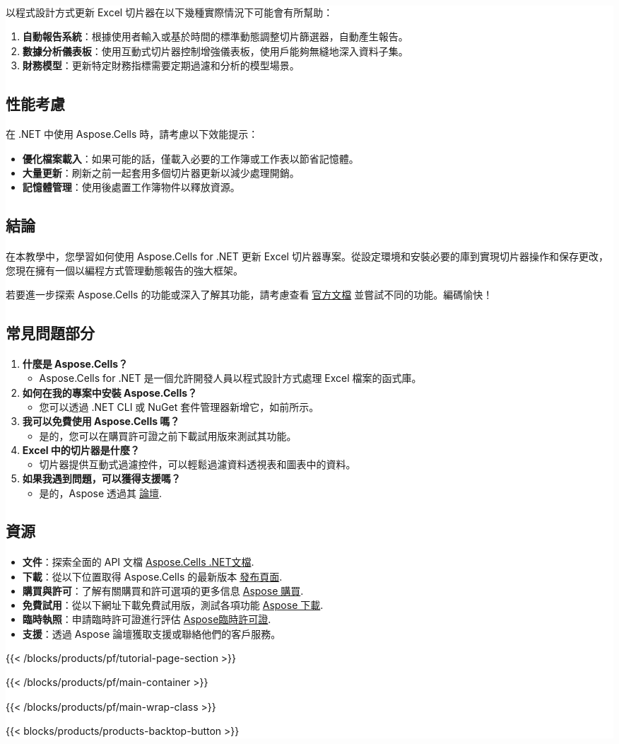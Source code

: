 以程式設計方式更新 Excel 切片器在以下幾種實際情況下可能會有所幫助：

1. **自動報告系統**：根據使用者輸入或基於時間的標準動態調整切片篩選器，自動產生報告。
2. **數據分析儀表板**：使用互動式切片器控制增強儀表板，使用戶能夠無縫地深入資料子集。
3. **財務模型**：更新特定財務指標需要定期過濾和分析的模型場景。

## 性能考慮

在 .NET 中使用 Aspose.Cells 時，請考慮以下效能提示：
- **優化檔案載入**：如果可能的話，僅載入必要的工作簿或工作表以節省記憶體。
- **大量更新**：刷新之前一起套用多個切片器更新以減少處理開銷。
- **記憶體管理**：使用後處置工作簿物件以釋放資源。

## 結論

在本教學中，您學習如何使用 Aspose.Cells for .NET 更新 Excel 切片器專案。從設定環境和安裝必要的庫到實現切片器操作和保存更改，您現在擁有一個以編程方式管理動態報告的強大框架。

若要進一步探索 Aspose.Cells 的功能或深入了解其功能，請考慮查看 [官方文檔](https://reference.aspose.com/cells/net/) 並嘗試不同的功能。編碼愉快！

## 常見問題部分

1. **什麼是 Aspose.Cells？**
   - Aspose.Cells for .NET 是一個允許開發人員以程式設計方式處理 Excel 檔案的函式庫。
2. **如何在我的專案中安裝 Aspose.Cells？**
   - 您可以透過 .NET CLI 或 NuGet 套件管理器新增它，如前所示。
3. **我可以免費使用 Aspose.Cells 嗎？**
   - 是的，您可以在購買許可證之前下載試用版來測試其功能。
4. **Excel 中的切片器是什麼？**
   - 切片器提供互動式過濾控件，可以輕鬆過濾資料透視表和圖表中的資料。
5. **如果我遇到問題，可以獲得支援嗎？**
   - 是的，Aspose 透過其 [論壇](https://forum。aspose.com/c/cells/9).

## 資源

- **文件**：探索全面的 API 文檔 [Aspose.Cells .NET文檔](https://reference。aspose.com/cells/net/).
- **下載**：從以下位置取得 Aspose.Cells 的最新版本 [發布頁面](https://releases。aspose.com/cells/net/).
- **購買與許可**：了解有關購買和許可選項的更多信息 [Aspose 購買](https://purchase。aspose.com/buy).
- **免費試用**：從以下網址下載免費試用版，測試各項功能 [Aspose 下載](https://releases。aspose.com/cells/net/).
- **臨時執照**：申請臨時許可證進行評估 [Aspose臨時許可證](https://purchase。aspose.com/temporary-license/).
- **支援**：透過 Aspose 論壇獲取支援或聯絡他們的客戶服務。


{{< /blocks/products/pf/tutorial-page-section >}}

{{< /blocks/products/pf/main-container >}}

{{< /blocks/products/pf/main-wrap-class >}}

{{< blocks/products/products-backtop-button >}}